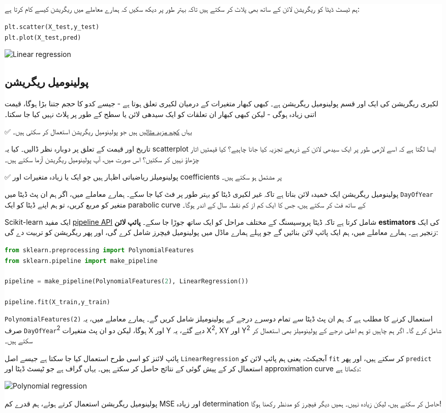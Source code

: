 ہم ٹیسٹ ڈیٹا کو ریگریشن لائن کے ساتھ بھی پلاٹ کر سکتے ہیں تاکہ بہتر طور پر دیکھ سکیں کہ ہمارے معاملے میں ریگریشن کیسے کام کرتا ہے:

```python
plt.scatter(X_test,y_test)
plt.plot(X_test,pred)
```  

<img alt="Linear regression" src="images/linear-results.png" width="50%" />

## پولینومیل ریگریشن  

لکیری ریگریشن کی ایک اور قسم پولینومیل ریگریشن ہے۔ کبھی کبھار متغیرات کے درمیان لکیری تعلق ہوتا ہے - جیسے کدو کا حجم جتنا بڑا ہوگا، قیمت اتنی زیادہ ہوگی - لیکن کبھی کبھار ان تعلقات کو ایک سیدھی لائن یا سطح کے طور پر پلاٹ نہیں کیا جا سکتا۔

✅ یہاں [کچھ مزید مثالیں](https://online.stat.psu.edu/stat501/lesson/9/9.8) ہیں جو پولینومیل ریگریشن استعمال کر سکتی ہیں۔

تاریخ اور قیمت کے تعلق پر دوبارہ نظر ڈالیں۔ کیا یہ scatterplot ایسا لگتا ہے کہ اسے لازمی طور پر ایک سیدھی لائن کے ذریعے تجزیہ کیا جانا چاہیے؟ کیا قیمتیں اتار چڑھاؤ نہیں کر سکتیں؟ اس صورت میں، آپ پولینومیل ریگریشن آزما سکتے ہیں۔

✅ پولینومیلز ریاضیاتی اظہار ہیں جو ایک یا زیادہ متغیرات اور coefficients پر مشتمل ہو سکتے ہیں۔

پولینومیل ریگریشن ایک خمیدہ لائن بناتا ہے تاکہ غیر لکیری ڈیٹا کو بہتر طور پر فٹ کیا جا سکے۔ ہمارے معاملے میں، اگر ہم ان پٹ ڈیٹا میں `DayOfYear` متغیر کو مربع کریں، تو ہم اپنے ڈیٹا کو ایک parabolic curve کے ساتھ فٹ کر سکتے ہیں، جس کا ایک کم از کم نقطہ سال کے اندر ہوگا۔

Scikit-learn ایک مفید [pipeline API](https://scikit-learn.org/stable/modules/generated/sklearn.pipeline.make_pipeline.html?highlight=pipeline#sklearn.pipeline.make_pipeline) شامل کرتا ہے تاکہ ڈیٹا پروسیسنگ کے مختلف مراحل کو ایک ساتھ جوڑا جا سکے۔ **پائپ لائن** **estimators** کی ایک زنجیر ہے۔ ہمارے معاملے میں، ہم ایک پائپ لائن بنائیں گے جو پہلے ہمارے ماڈل میں پولینومیل فیچرز شامل کرے گی، اور پھر ریگریشن کو تربیت دے گی:

```python
from sklearn.preprocessing import PolynomialFeatures
from sklearn.pipeline import make_pipeline

pipeline = make_pipeline(PolynomialFeatures(2), LinearRegression())

pipeline.fit(X_train,y_train)
```  

`PolynomialFeatures(2)` استعمال کرنے کا مطلب ہے کہ ہم ان پٹ ڈیٹا سے تمام دوسرے درجے کے پولینومیلز شامل کریں گے۔ ہمارے معاملے میں، یہ صرف `DayOfYear`<sup>2</sup> ہوگا، لیکن دو ان پٹ متغیرات X اور Y دیے گئے، یہ X<sup>2</sup>, XY اور Y<sup>2</sup> شامل کرے گا۔ اگر ہم چاہیں تو ہم اعلی درجے کے پولینومیلز بھی استعمال کر سکتے ہیں۔

پائپ لائنز کو اسی طرح استعمال کیا جا سکتا ہے جیسے اصل `LinearRegression` آبجیکٹ، یعنی ہم پائپ لائن کو `fit` کر سکتے ہیں، اور پھر `predict` استعمال کر کے پیش گوئی کے نتائج حاصل کر سکتے ہیں۔ یہاں گراف ہے جو ٹیسٹ ڈیٹا اور approximation curve دکھاتا ہے:

<img alt="Polynomial regression" src="images/poly-results.png" width="50%" />

پولینومیل ریگریشن استعمال کرتے ہوئے، ہم قدرے کم MSE اور زیادہ determination حاصل کر سکتے ہیں، لیکن زیادہ نہیں۔ ہمیں دیگر فیچرز کو مدنظر رکھنا ہوگا!
